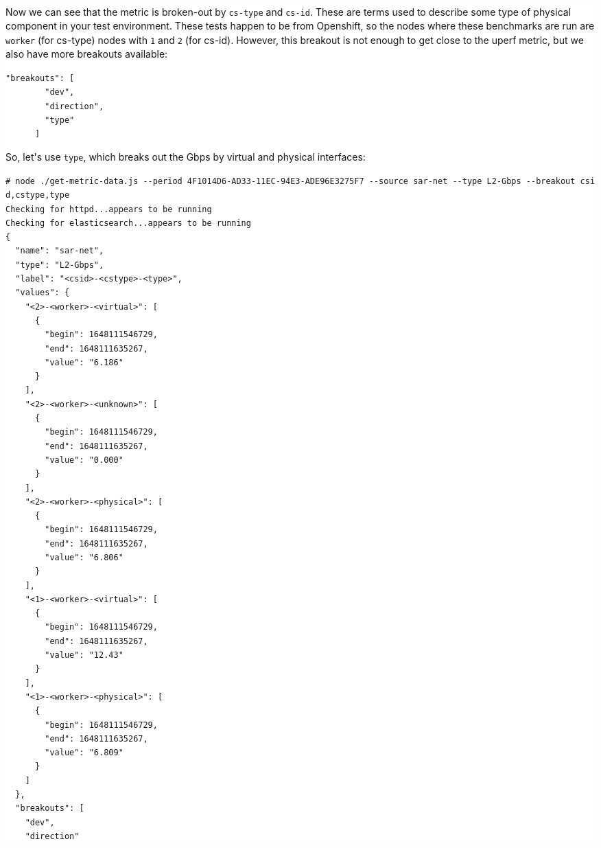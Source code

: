 Now we can see that the metric is broken-out by `cs-type` and `cs-id`. These are terms used to describe some type of physical component in your test environment. These tests happen to be from Openshift, so the nodes where these benchmarks are run are `worker` (for cs-type) nodes with `1` and `2` (for cs-id). However, this breakout is not enough to get close to the uperf metric, but we also have more breakouts available:

    "breakouts": [
            "dev",
            "direction",
            "type"
          ]

So, let's use `type`, which breaks out the Gbps by virtual and physical interfaces:

    # node ./get-metric-data.js --period 4F1014D6-AD33-11EC-94E3-ADE96E3275F7 --source sar-net --type L2-Gbps --breakout csid,cstype,type
    Checking for httpd...appears to be running
    Checking for elasticsearch...appears to be running
    {
      "name": "sar-net",
      "type": "L2-Gbps",
      "label": "<csid>-<cstype>-<type>",
      "values": {
        "<2>-<worker>-<virtual>": [
          {
            "begin": 1648111546729,
            "end": 1648111635267,
            "value": "6.186"
          }
        ],
        "<2>-<worker>-<unknown>": [
          {
            "begin": 1648111546729,
            "end": 1648111635267,
            "value": "0.000"
          }
        ],
        "<2>-<worker>-<physical>": [
          {
            "begin": 1648111546729,
            "end": 1648111635267,
            "value": "6.806"
          }
        ],
        "<1>-<worker>-<virtual>": [
          {
            "begin": 1648111546729,
            "end": 1648111635267,
            "value": "12.43"
          }
        ],
        "<1>-<worker>-<physical>": [
          {
            "begin": 1648111546729,
            "end": 1648111635267,
            "value": "6.809"
          }
        ]
      },
      "breakouts": [
        "dev",
        "direction"